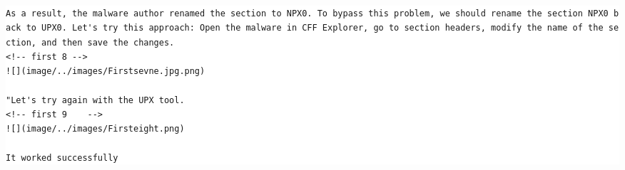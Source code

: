     As a result, the malware author renamed the section to NPX0. To bypass this problem, we should rename the section NPX0 back to UPX0. Let's try this approach: Open the malware in CFF Explorer, go to section headers, modify the name of the section, and then save the changes.
    <!-- first 8 -->
    ![](image/../images/Firstsevne.jpg.png)

    "Let's try again with the UPX tool.
    <!-- first 9    -->
    ![](image/../images/Firsteight.png)

    It worked successfully

